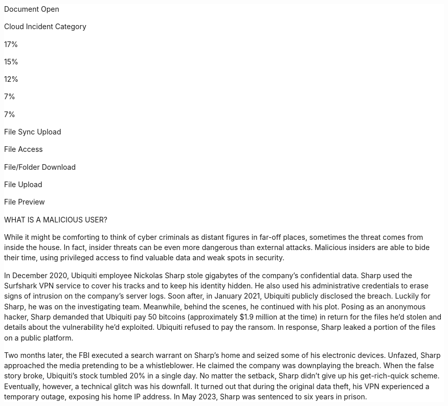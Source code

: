 Document 
Open

Cloud Incident Category

17%

15%

12%

7%

7%

File Sync 
Upload

File 
Access

File/Folder 
Download

File 
Upload

File 
Preview

WHAT IS A MALICIOUS USER?

While it might be comforting to think of cyber criminals as distant figures in far\-off places, sometimes the threat comes from inside the house. In fact, 
insider threats can be even more dangerous than external attacks. Malicious insiders are able to bide their time, using privileged access to find 
valuable data and weak spots in security.

In December 2020, Ubiquiti employee Nickolas Sharp stole gigabytes of the company’s confidential data. Sharp used the Surfshark VPN service to 
cover his tracks and to keep his identity hidden. He also used his administrative credentials to erase signs of intrusion on the company’s server logs. 
Soon after, in January 2021, Ubiquiti publicly disclosed the breach. Luckily for Sharp, he was on the investigating team. Meanwhile, behind the 
scenes, he continued with his plot. Posing as an anonymous hacker, Sharp demanded that Ubiquiti pay 50 bitcoins (approximately $1\.9 million at the 
time) in return for the files he’d stolen and details about the vulnerability he’d exploited. Ubiquiti refused to pay the ransom. In response, Sharp leaked 
a portion of the files on a public platform. 

Two months later, the FBI executed a search warrant on Sharp’s home and seized some of his electronic devices. Unfazed, Sharp approached the 
media pretending to be a whistleblower. He claimed the company was downplaying the breach. When the false story broke, Ubiquiti’s stock tumbled 
20% in a single day. No matter the setback, Sharp didn’t give up his get\-rich\-quick scheme. Eventually, however, a technical glitch was his downfall. 
It turned out that during the original data theft, his VPN experienced a temporary outage, exposing his home IP address. In May 2023, Sharp was 
sentenced to six years in prison.
